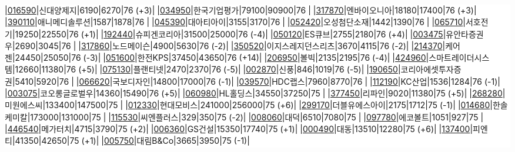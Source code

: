 |[016590](https://finance.daum.net/quotes/A016590)|신대양제지|6190|6270|76 (+3)|
|[034950](https://finance.daum.net/quotes/A034950)|한국기업평가|79100|90900|76 |
|[317870](https://finance.daum.net/quotes/A317870)|엔바이오니아|18180|17400|76 (+3)|
|[390110](https://finance.daum.net/quotes/A390110)|애니메디솔루션|1587|1878|76 |
|[045390](https://finance.daum.net/quotes/A045390)|대아티아이|3155|3170|76 |
|[052420](https://finance.daum.net/quotes/A052420)|오성첨단소재|1442|1390|76 |
|[065710](https://finance.daum.net/quotes/A065710)|서호전기|19250|22550|76 (+1)|
|[192440](https://finance.daum.net/quotes/A192440)|슈피겐코리아|31500|25000|76 (-4)|
|[050120](https://finance.daum.net/quotes/A050120)|ES큐브|2755|2180|76 (+4)|
|[003475](https://finance.daum.net/quotes/A003475)|유안타증권우|2690|3045|76 |
|[317860](https://finance.daum.net/quotes/A317860)|노드메이슨|4900|5630|76 (-2)|
|[350520](https://finance.daum.net/quotes/A350520)|이지스레지던스리츠|3670|4115|76 (-2)|
|[214370](https://finance.daum.net/quotes/A214370)|케어젠|24450|25050|76 (-3)|
|[051600](https://finance.daum.net/quotes/A051600)|한전KPS|37450|43650|76 (+14)|
|[206950](https://finance.daum.net/quotes/A206950)|볼빅|2135|2195|76 (-4)|
|[424960](https://finance.daum.net/quotes/A424960)|스마트레이더시스템|12660|11380|76 (+5)|
|[075130](https://finance.daum.net/quotes/A075130)|플랜티넷|2470|2370|76 (-5)|
|[002870](https://finance.daum.net/quotes/A002870)|신풍|846|1019|76 (-5)|
|[190650](https://finance.daum.net/quotes/A190650)|코리아에셋투자증권|5410|5920|76 |
|[066620](https://finance.daum.net/quotes/A066620)|국보디자인|14800|17000|76 (-1)|
|[039570](https://finance.daum.net/quotes/A039570)|HDC랩스|7960|8770|76 |
|[112190](https://finance.daum.net/quotes/A112190)|KC산업|1536|1284|76 (-1)|
|[003075](https://finance.daum.net/quotes/A003075)|코오롱글로벌우|14360|15490|76 (+5)|
|[060980](https://finance.daum.net/quotes/A060980)|HL홀딩스|34550|37250|75 |
|[377450](https://finance.daum.net/quotes/A377450)|리파인|9020|11380|75 (+5)|
|[268280](https://finance.daum.net/quotes/A268280)|미원에스씨|133400|147500|75 |
|[012330](https://finance.daum.net/quotes/A012330)|현대모비스|241000|256000|75 (+6)|
|[299170](https://finance.daum.net/quotes/A299170)|더블유에스아이|2175|1712|75 (-1)|
|[014680](https://finance.daum.net/quotes/A014680)|한솔케미칼|173000|131000|75 |
|[115530](https://finance.daum.net/quotes/A115530)|씨엔플러스|329|350|75 (-2)|
|[008060](https://finance.daum.net/quotes/A008060)|대덕|6510|7080|75 |
|[097780](https://finance.daum.net/quotes/A097780)|에코볼트|1051|927|75 |
|[446540](https://finance.daum.net/quotes/A446540)|메가터치|4715|3790|75 (+2)|
|[006360](https://finance.daum.net/quotes/A006360)|GS건설|15350|17740|75 (+1)|
|[000490](https://finance.daum.net/quotes/A000490)|대동|13510|12280|75 (+6)|
|[137400](https://finance.daum.net/quotes/A137400)|피엔티|41350|42650|75 (+1)|
|[005750](https://finance.daum.net/quotes/A005750)|대림B&Co|3665|3950|75 (-1)|